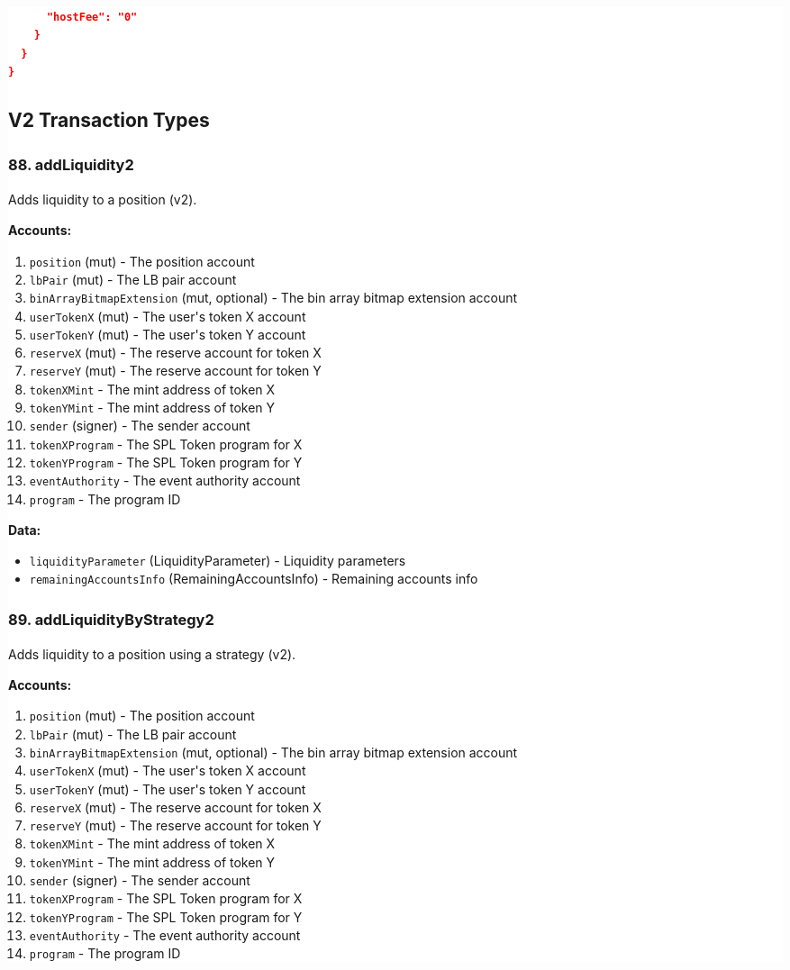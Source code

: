 ```json
      "hostFee": "0"
    }
  }
}
```

## V2 Transaction Types

### 88. addLiquidity2

Adds liquidity to a position (v2).

**Accounts:**
1. `position` (mut) - The position account
2. `lbPair` (mut) - The LB pair account
3. `binArrayBitmapExtension` (mut, optional) - The bin array bitmap extension account
4. `userTokenX` (mut) - The user's token X account
5. `userTokenY` (mut) - The user's token Y account
6. `reserveX` (mut) - The reserve account for token X
7. `reserveY` (mut) - The reserve account for token Y
8. `tokenXMint` - The mint address of token X
9. `tokenYMint` - The mint address of token Y
10. `sender` (signer) - The sender account
11. `tokenXProgram` - The SPL Token program for X
12. `tokenYProgram` - The SPL Token program for Y
13. `eventAuthority` - The event authority account
14. `program` - The program ID

**Data:**
- `liquidityParameter` (LiquidityParameter) - Liquidity parameters
- `remainingAccountsInfo` (RemainingAccountsInfo) - Remaining accounts info

### 89. addLiquidityByStrategy2

Adds liquidity to a position using a strategy (v2).

**Accounts:**
1. `position` (mut) - The position account
2. `lbPair` (mut) - The LB pair account
3. `binArrayBitmapExtension` (mut, optional) - The bin array bitmap extension account
4. `userTokenX` (mut) - The user's token X account
5. `userTokenY` (mut) - The user's token Y account
6. `reserveX` (mut) - The reserve account for token X
7. `reserveY` (mut) - The reserve account for token Y
8. `tokenXMint` - The mint address of token X
9. `tokenYMint` - The mint address of token Y
10. `sender` (signer) - The sender account
11. `tokenXProgram` - The SPL Token program for X
12. `tokenYProgram` - The SPL Token program for Y
13. `eventAuthority` - The event authority account
14. `program` - The program ID

